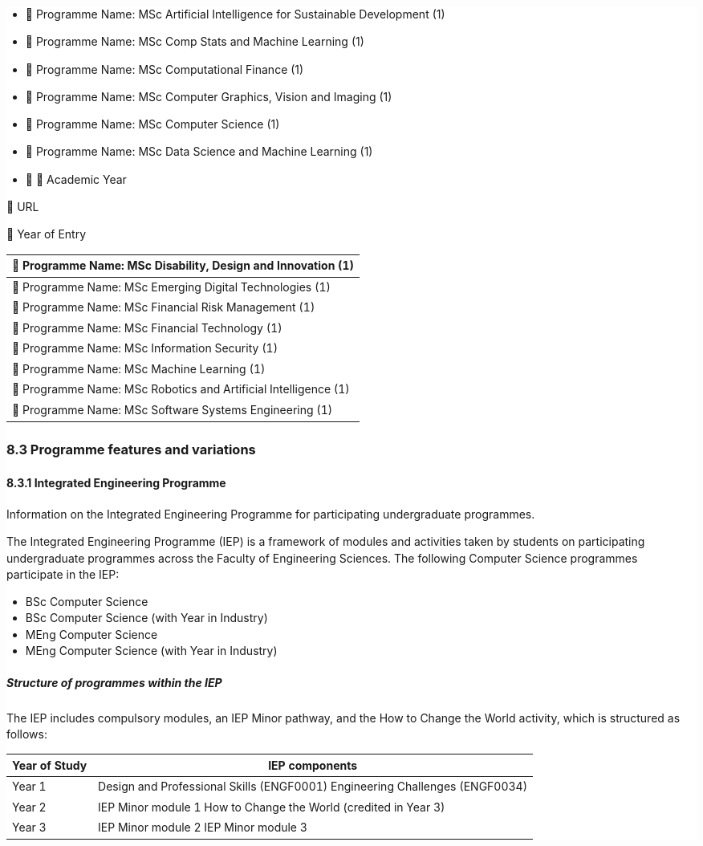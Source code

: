 -  Programme Name: MSc Artificial Intelligence for Sustainable Development (1)

-  Programme Name: MSc Comp Stats and Machine Learning (1)

-  Programme Name: MSc Computational Finance (1)

-  Programme Name: MSc Computer Graphics, Vision and Imaging (1)

-  Programme Name: MSc Computer Science (1)

-  Programme Name: MSc Data Science and Machine Learning (1)

-   Academic Year

 URL

 Year of Entry

|  Programme Name: MSc Disability, Design and Innovation (1) |
| ---------------------------------------------------------------- |
|  Programme Name: MSc Emerging Digital Technologies (1) |
|  Programme Name: MSc Financial Risk Management (1) |
|  Programme Name: MSc Financial Technology (1) |
|  Programme Name: MSc Information Security (1) |
|  Programme Name: MSc Machine Learning (1) |
|  Programme Name: MSc Robotics and Artificial Intelligence (1) |
|  Programme Name: MSc Software Systems Engineering (1) |



### 8.3 Programme features and variations

#### 8.3.1 Integrated Engineering Programme

Information on the Integrated Engineering Programme for participating undergraduate programmes.

The Integrated Engineering Programme (IEP) is a framework of modules and activities taken by students on participating undergraduate programmes across the Faculty of Engineering Sciences. The following Computer Science programmes participate in the IEP:

- BSc Computer Science
- BSc Computer Science (with Year in Industry)
- MEng Computer Science
- MEng Computer Science (with Year in Industry)

##### Structure of programmes within the IEP

The IEP includes compulsory modules, an IEP Minor pathway, and the How to Change the World activity, which is structured as follows:

| Year of Study | IEP components |
| ----------------- | ----------------------------------------------------------------------------- |
| Year 1 | Design and Professional Skills (ENGF0001) Engineering Challenges (ENGF0034) |
| Year 2 | IEP Minor module 1 How to Change the World (credited in Year 3) |
| Year 3 | IEP Minor module 2 IEP Minor module 3 |
